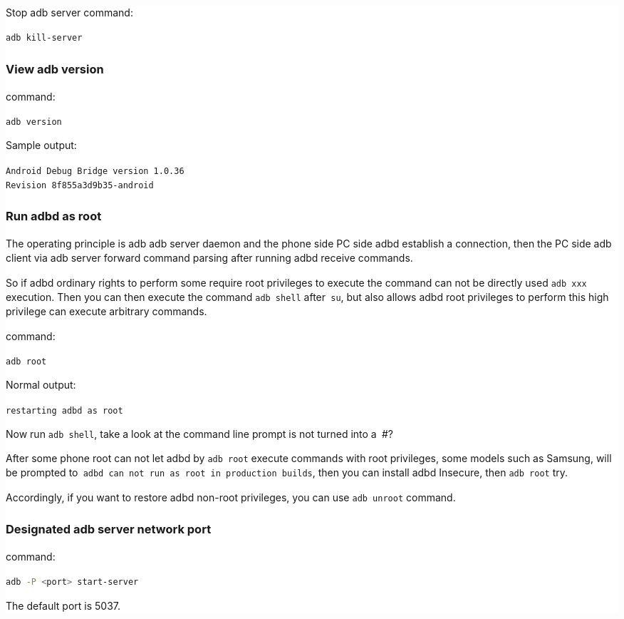 Stop adb server command:

```sh
adb kill-server
```

### View adb version

command:

```sh
adb version
```

Sample output:

```sh
Android Debug Bridge version 1.0.36
Revision 8f855a3d9b35-android
```

### Run adbd as root

The operating principle is adb adb server daemon and the phone side PC side adbd establish a connection, then the PC side adb client via adb server forward command parsing after running adbd receive commands.

So if adbd ordinary rights to perform some require root privileges to execute the command can not be directly used `adb xxx` execution. Then you can then execute the command `adb shell` after` su`, but also allows adbd root privileges to perform this high privilege can execute arbitrary commands.

command:

```sh
adb root
```

Normal output:

```sh
restarting adbd as root
```

Now run `adb shell`, take a look at the command line prompt is not turned into a` `#?

After some phone root can not let adbd by `adb root` execute commands with root privileges, some models such as Samsung, will be prompted to` adbd can not run as root in production builds`, then you can install adbd Insecure, then `adb root` try.

Accordingly, if you want to restore adbd non-root privileges, you can use `adb unroot` command.

### Designated adb server network port

command:

```sh
adb -P <port> start-server
```

The default port is 5037.
